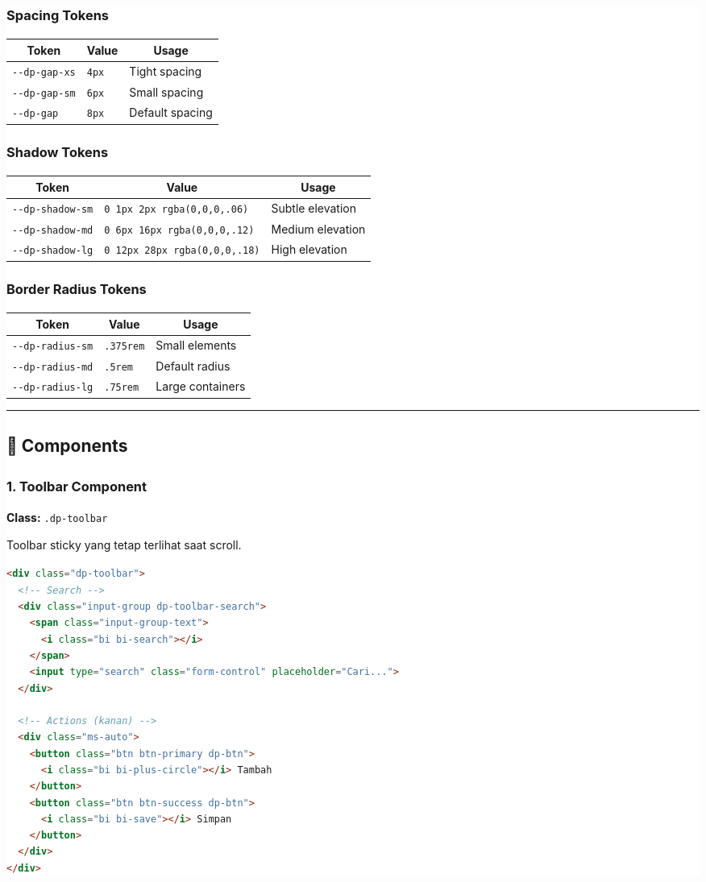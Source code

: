 ### Spacing Tokens

| Token | Value | Usage |
|-------|-------|-------|
| `--dp-gap-xs` | `4px` | Tight spacing |
| `--dp-gap-sm` | `6px` | Small spacing |
| `--dp-gap` | `8px` | Default spacing |

### Shadow Tokens

| Token | Value | Usage |
|-------|-------|-------|
| `--dp-shadow-sm` | `0 1px 2px rgba(0,0,0,.06)` | Subtle elevation |
| `--dp-shadow-md` | `0 6px 16px rgba(0,0,0,.12)` | Medium elevation |
| `--dp-shadow-lg` | `0 12px 28px rgba(0,0,0,.18)` | High elevation |

### Border Radius Tokens

| Token | Value | Usage |
|-------|-------|-------|
| `--dp-radius-sm` | `.375rem` | Small elements |
| `--dp-radius-md` | `.5rem` | Default radius |
| `--dp-radius-lg` | `.75rem` | Large containers |

---

## 🧩 Components

### 1. Toolbar Component

**Class:** `.dp-toolbar`

Toolbar sticky yang tetap terlihat saat scroll.

```html
<div class="dp-toolbar">
  <!-- Search -->
  <div class="input-group dp-toolbar-search">
    <span class="input-group-text">
      <i class="bi bi-search"></i>
    </span>
    <input type="search" class="form-control" placeholder="Cari...">
  </div>

  <!-- Actions (kanan) -->
  <div class="ms-auto">
    <button class="btn btn-primary dp-btn">
      <i class="bi bi-plus-circle"></i> Tambah
    </button>
    <button class="btn btn-success dp-btn">
      <i class="bi bi-save"></i> Simpan
    </button>
  </div>
</div>
```
